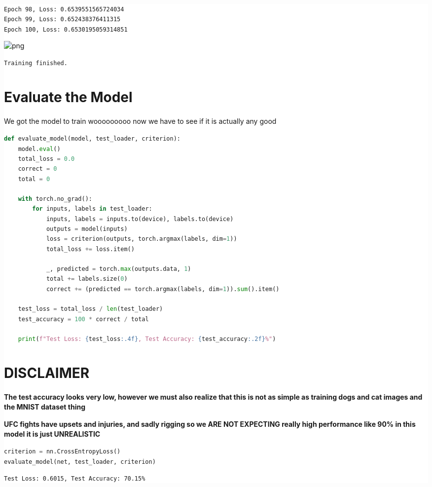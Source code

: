     Epoch 98, Loss: 0.6539551565724034
    Epoch 99, Loss: 0.652438376411315
    Epoch 100, Loss: 0.6530195059314851
    


    
![png](output_17_1.png)
    


    Training finished.
    

# Evaluate the Model

We got the model to train wooooooooo now we have to see if it is actually any good


```python
def evaluate_model(model, test_loader, criterion):
    model.eval()
    total_loss = 0.0
    correct = 0
    total = 0

    with torch.no_grad():
        for inputs, labels in test_loader:
            inputs, labels = inputs.to(device), labels.to(device)
            outputs = model(inputs)
            loss = criterion(outputs, torch.argmax(labels, dim=1))
            total_loss += loss.item()

            _, predicted = torch.max(outputs.data, 1)
            total += labels.size(0)
            correct += (predicted == torch.argmax(labels, dim=1)).sum().item() 

    test_loss = total_loss / len(test_loader)
    test_accuracy = 100 * correct / total

    print(f"Test Loss: {test_loss:.4f}, Test Accuracy: {test_accuracy:.2f}%")
```

# DISCLAIMER

**The test accuracy looks very low, however we must also realize that this is not as simple as training dogs and cat images and the MNIST dataset thing**

**UFC fights have upsets and injuries, and sadly rigging so we ARE NOT EXPECTING really high performance like 90% in this model it is just UNREALISTIC**


```python
criterion = nn.CrossEntropyLoss()
evaluate_model(net, test_loader, criterion)
```

    Test Loss: 0.6015, Test Accuracy: 70.15%
